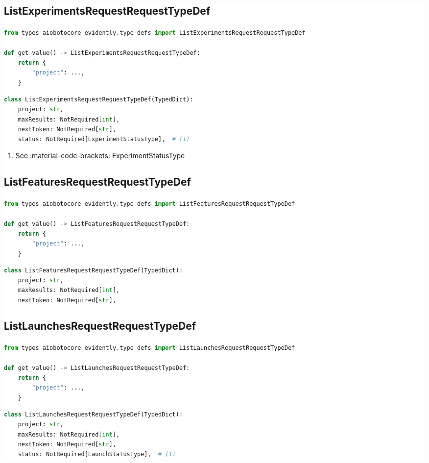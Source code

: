 ## ListExperimentsRequestRequestTypeDef

```python title="Usage Example"
from types_aiobotocore_evidently.type_defs import ListExperimentsRequestRequestTypeDef

def get_value() -> ListExperimentsRequestRequestTypeDef:
    return {
        "project": ...,
    }
```

```python title="Definition"
class ListExperimentsRequestRequestTypeDef(TypedDict):
    project: str,
    maxResults: NotRequired[int],
    nextToken: NotRequired[str],
    status: NotRequired[ExperimentStatusType],  # (1)
```

1. See [:material-code-brackets: ExperimentStatusType](./literals.md#experimentstatustype) 
## ListFeaturesRequestRequestTypeDef

```python title="Usage Example"
from types_aiobotocore_evidently.type_defs import ListFeaturesRequestRequestTypeDef

def get_value() -> ListFeaturesRequestRequestTypeDef:
    return {
        "project": ...,
    }
```

```python title="Definition"
class ListFeaturesRequestRequestTypeDef(TypedDict):
    project: str,
    maxResults: NotRequired[int],
    nextToken: NotRequired[str],
```

## ListLaunchesRequestRequestTypeDef

```python title="Usage Example"
from types_aiobotocore_evidently.type_defs import ListLaunchesRequestRequestTypeDef

def get_value() -> ListLaunchesRequestRequestTypeDef:
    return {
        "project": ...,
    }
```

```python title="Definition"
class ListLaunchesRequestRequestTypeDef(TypedDict):
    project: str,
    maxResults: NotRequired[int],
    nextToken: NotRequired[str],
    status: NotRequired[LaunchStatusType],  # (1)
```
